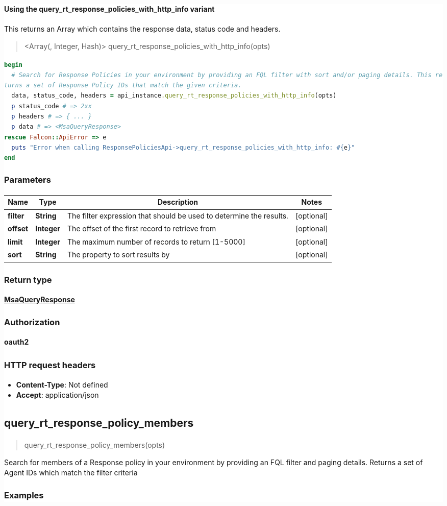 
#### Using the query_rt_response_policies_with_http_info variant

This returns an Array which contains the response data, status code and headers.

> <Array(<MsaQueryResponse>, Integer, Hash)> query_rt_response_policies_with_http_info(opts)

```ruby
begin
  # Search for Response Policies in your environment by providing an FQL filter with sort and/or paging details. This returns a set of Response Policy IDs that match the given criteria.
  data, status_code, headers = api_instance.query_rt_response_policies_with_http_info(opts)
  p status_code # => 2xx
  p headers # => { ... }
  p data # => <MsaQueryResponse>
rescue Falcon::ApiError => e
  puts "Error when calling ResponsePoliciesApi->query_rt_response_policies_with_http_info: #{e}"
end
```

### Parameters

| Name | Type | Description | Notes |
| ---- | ---- | ----------- | ----- |
| **filter** | **String** | The filter expression that should be used to determine the results. | [optional] |
| **offset** | **Integer** | The offset of the first record to retrieve from | [optional] |
| **limit** | **Integer** | The maximum number of records to return [1-5000] | [optional] |
| **sort** | **String** | The property to sort results by | [optional] |

### Return type

[**MsaQueryResponse**](MsaQueryResponse.md)

### Authorization

**oauth2**

### HTTP request headers

- **Content-Type**: Not defined
- **Accept**: application/json


## query_rt_response_policy_members

> <MsaQueryResponse> query_rt_response_policy_members(opts)

Search for members of a Response policy in your environment by providing an FQL filter and paging details. Returns a set of Agent IDs which match the filter criteria

### Examples
